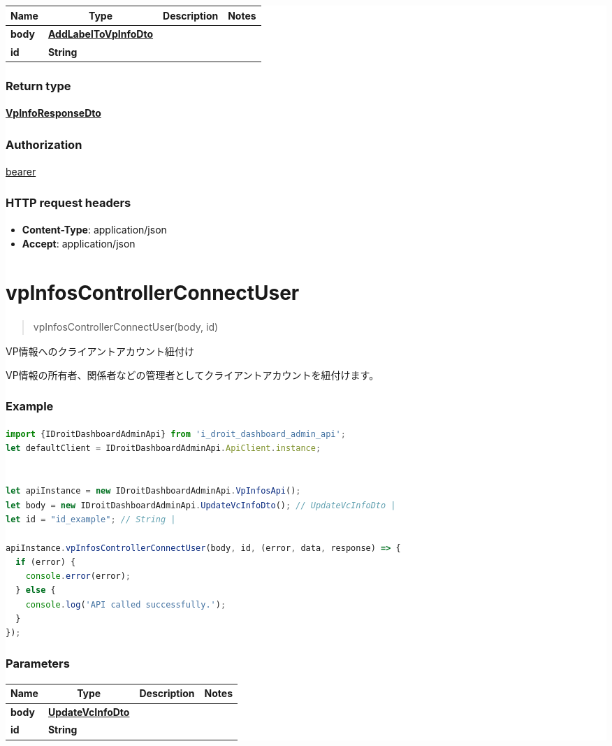 Name | Type | Description  | Notes
------------- | ------------- | ------------- | -------------
 **body** | [**AddLabelToVpInfoDto**](AddLabelToVpInfoDto.md)|  | 
 **id** | **String**|  | 

### Return type

[**VpInfoResponseDto**](VpInfoResponseDto.md)

### Authorization

[bearer](../README.md#bearer)

### HTTP request headers

 - **Content-Type**: application/json
 - **Accept**: application/json

<a name="vpInfosControllerConnectUser"></a>
# **vpInfosControllerConnectUser**
> vpInfosControllerConnectUser(body, id)

VP情報へのクライアントアカウント紐付け

VP情報の所有者、関係者などの管理者としてクライアントアカウントを紐付けます。

### Example
```javascript
import {IDroitDashboardAdminApi} from 'i_droit_dashboard_admin_api';
let defaultClient = IDroitDashboardAdminApi.ApiClient.instance;


let apiInstance = new IDroitDashboardAdminApi.VpInfosApi();
let body = new IDroitDashboardAdminApi.UpdateVcInfoDto(); // UpdateVcInfoDto | 
let id = "id_example"; // String | 

apiInstance.vpInfosControllerConnectUser(body, id, (error, data, response) => {
  if (error) {
    console.error(error);
  } else {
    console.log('API called successfully.');
  }
});
```

### Parameters

Name | Type | Description  | Notes
------------- | ------------- | ------------- | -------------
 **body** | [**UpdateVcInfoDto**](UpdateVcInfoDto.md)|  | 
 **id** | **String**|  | 
